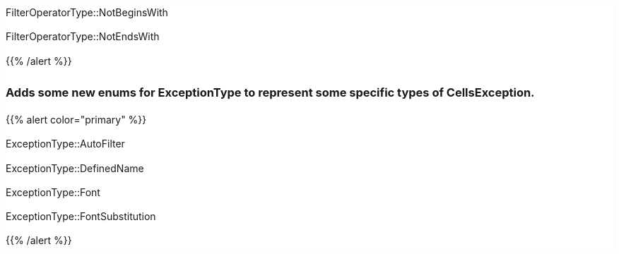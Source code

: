 FilterOperatorType::NotBeginsWith

FilterOperatorType::NotEndsWith

{{% /alert %}}

### **Adds some new enums for ExceptionType to represent some specific types of CellsException.**

{{% alert color="primary" %}}

ExceptionType::AutoFilter

ExceptionType::DefinedName

ExceptionType::Font

ExceptionType::FontSubstitution

{{% /alert %}}



